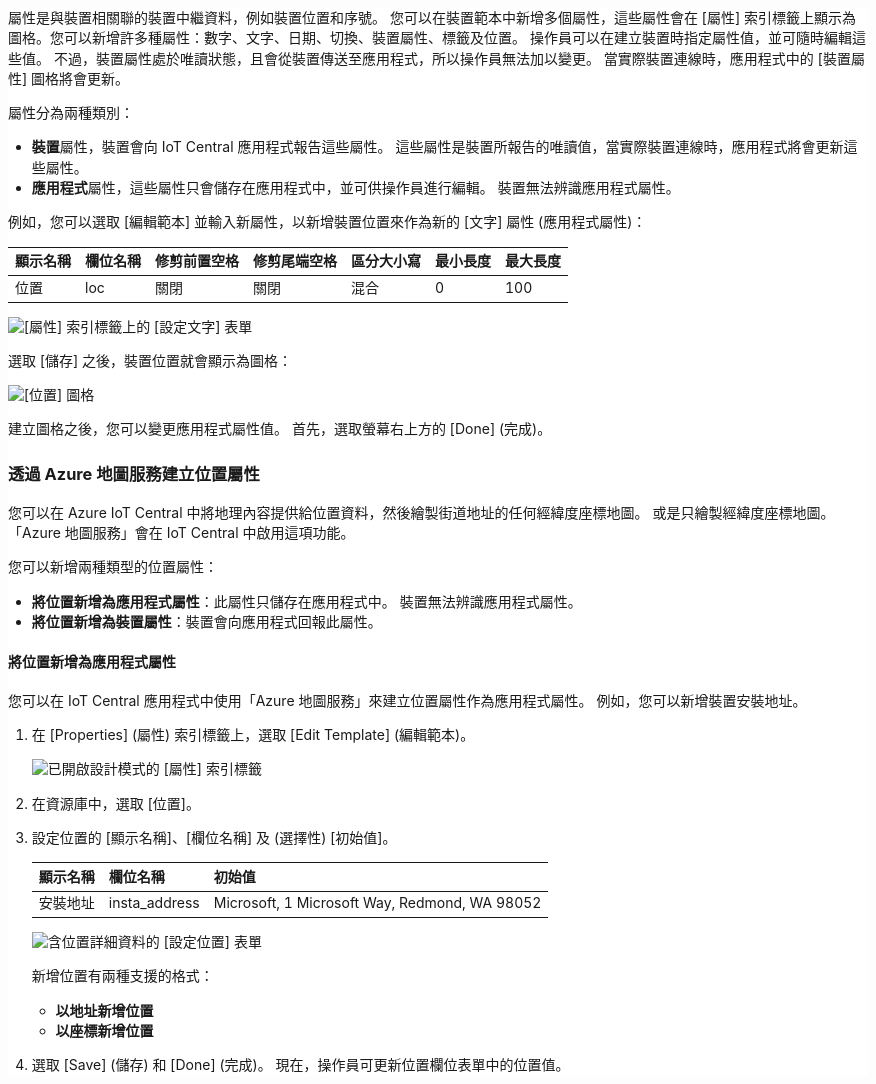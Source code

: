 屬性是與裝置相關聯的裝置中繼資料，例如裝置位置和序號。 您可以在裝置範本中新增多個屬性，這些屬性會在 [屬性] 索引標籤上顯示為圖格。您可以新增許多種屬性：數字、文字、日期、切換、裝置屬性、標籤及位置。 操作員可以在建立裝置時指定屬性值，並可隨時編輯這些值。 不過，裝置屬性處於唯讀狀態，且會從裝置傳送至應用程式，所以操作員無法加以變更。 當實際裝置連線時，應用程式中的 [裝置屬性] 圖格將會更新。 

屬性分為兩種類別：

- **裝置**屬性，裝置會向 IoT Central 應用程式報告這些屬性。 這些屬性是裝置所報告的唯讀值，當實際裝置連線時，應用程式將會更新這些屬性。 
- **應用程式**屬性，這些屬性只會儲存在應用程式中，並可供操作員進行編輯。 裝置無法辨識應用程式屬性。

例如，您可以選取 [編輯範本] 並輸入新屬性，以新增裝置位置來作為新的 [文字] 屬性 (應用程式屬性)：

| 顯示名稱  | 欄位名稱 | 修剪前置空格  | 修剪尾端空格  | 區分大小寫| 最小長度 | 最大長度 |
| --------------| -----------|---------| ---------|---- |----|----|
| 位置      | loc        | 關閉     |  關閉     | 混合  | 0 | 100|

![[屬性] 索引標籤上的 [設定文字] 表單](./media/howto-set-up-template/propertiesform.png)

選取 [儲存] 之後，裝置位置就會顯示為圖格：

![[位置] 圖格](./media/howto-set-up-template/propertiestile.png)

建立圖格之後，您可以變更應用程式屬性值。 首先，選取螢幕右上方的 [Done] \(完成\)。

### <a name="create-a-location-property-through-azure-maps"></a>透過 Azure 地圖服務建立位置屬性
您可以在 Azure IoT Central 中將地理內容提供給位置資料，然後繪製街道地址的任何經緯度座標地圖。 或是只繪製經緯度座標地圖。 「Azure 地圖服務」會在 IoT Central 中啟用這項功能。

您可以新增兩種類型的位置屬性：
- **將位置新增為應用程式屬性**：此屬性只儲存在應用程式中。 裝置無法辨識應用程式屬性。
- **將位置新增為裝置屬性**：裝置會向應用程式回報此屬性。

#### <a name="add-location-as-an-application-property"></a>將位置新增為應用程式屬性 
您可以在 IoT Central 應用程式中使用「Azure 地圖服務」來建立位置屬性作為應用程式屬性。 例如，您可以新增裝置安裝地址。 

1. 在 [Properties] \(屬性\) 索引標籤上，選取 [Edit Template] \(編輯範本\)。

   ![已開啟設計模式的 [屬性] 索引標籤](./media/howto-set-up-template/locationcloudproperty1.png)

2. 在資源庫中，選取 [位置]。
3. 設定位置的 [顯示名稱]、[欄位名稱] 及 (選擇性) [初始值]。 

    | 顯示名稱  | 欄位名稱 | 初始值 |
    | --------------| -----------|---------| 
    | 安裝地址 | insta_address | Microsoft, 1 Microsoft Way, Redmond, WA 98052   |

   ![含位置詳細資料的 [設定位置] 表單](./media/howto-set-up-template/locationcloudproperty2.png)

   新增位置有兩種支援的格式：
   - **以地址新增位置**
   - **以座標新增位置** 

4. 選取 [Save] \(儲存\) 和 [Done] \(完成\)。 現在，操作員可更新位置欄位表單中的位置值。 

